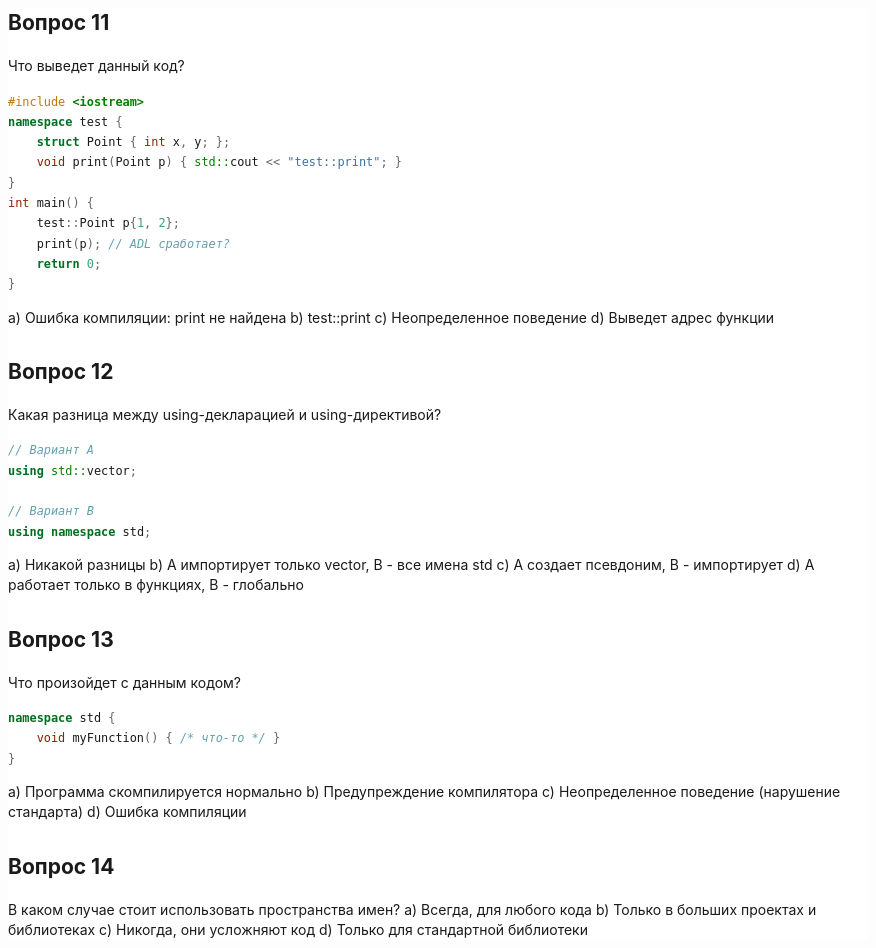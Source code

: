 ## Вопрос 11
Что выведет данный код?
```cpp
#include <iostream>
namespace test {
    struct Point { int x, y; };
    void print(Point p) { std::cout << "test::print"; }
}
int main() {
    test::Point p{1, 2};
    print(p); // ADL сработает?
    return 0;
}
```
a) Ошибка компиляции: print не найдена
b) test::print
c) Неопределенное поведение
d) Выведет адрес функции

## Вопрос 12
Какая разница между using-декларацией и using-директивой?
```cpp
// Вариант A
using std::vector;

// Вариант B  
using namespace std;
```
a) Никакой разницы
b) A импортирует только vector, B - все имена std
c) A создает псевдоним, B - импортирует
d) A работает только в функциях, B - глобально

## Вопрос 13
Что произойдет с данным кодом?
```cpp
namespace std {
    void myFunction() { /* что-то */ }
}
```
a) Программа скомпилируется нормально
b) Предупреждение компилятора
c) Неопределенное поведение (нарушение стандарта)
d) Ошибка компиляции

## Вопрос 14
В каком случае стоит использовать пространства имен?
a) Всегда, для любого кода
b) Только в больших проектах и библиотеках
c) Никогда, они усложняют код
d) Только для стандартной библиотеки
